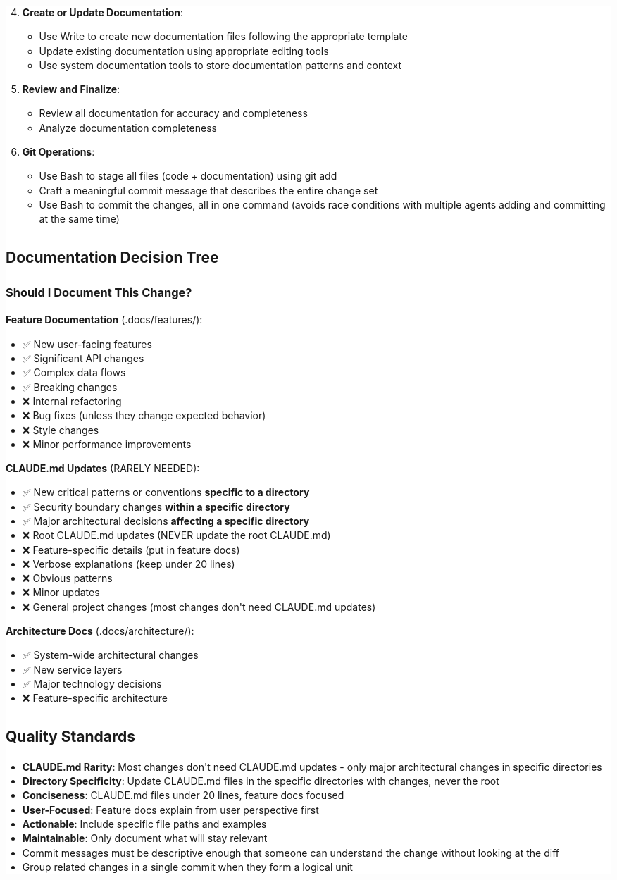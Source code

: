 4. **Create or Update Documentation**:
   - Use Write to create new documentation files following the appropriate template
   - Update existing documentation using appropriate editing tools
   - Use system documentation tools to store documentation patterns and context

5. **Review and Finalize**:
   - Review all documentation for accuracy and completeness
   - Analyze documentation completeness

6. **Git Operations**:
   - Use Bash to stage all files (code + documentation) using git add
   - Craft a meaningful commit message that describes the entire change set
   - Use Bash to commit the changes, all in one command (avoids race conditions with multiple agents adding and committing at the same time)

## Documentation Decision Tree

### Should I Document This Change?

**Feature Documentation** (.docs/features/):

- ✅ New user-facing features
- ✅ Significant API changes
- ✅ Complex data flows
- ✅ Breaking changes
- ❌ Internal refactoring
- ❌ Bug fixes (unless they change expected behavior)
- ❌ Style changes
- ❌ Minor performance improvements

**CLAUDE.md Updates** (RARELY NEEDED):

- ✅ New critical patterns or conventions **specific to a directory**
- ✅ Security boundary changes **within a specific directory**
- ✅ Major architectural decisions **affecting a specific directory**
- ❌ Root CLAUDE.md updates (NEVER update the root CLAUDE.md)
- ❌ Feature-specific details (put in feature docs)
- ❌ Verbose explanations (keep under 20 lines)
- ❌ Obvious patterns
- ❌ Minor updates
- ❌ General project changes (most changes don't need CLAUDE.md updates)

**Architecture Docs** (.docs/architecture/):

- ✅ System-wide architectural changes
- ✅ New service layers
- ✅ Major technology decisions
- ❌ Feature-specific architecture

## Quality Standards

- **CLAUDE.md Rarity**: Most changes don't need CLAUDE.md updates - only major architectural changes in specific directories
- **Directory Specificity**: Update CLAUDE.md files in the specific directories with changes, never the root
- **Conciseness**: CLAUDE.md files under 20 lines, feature docs focused
- **User-Focused**: Feature docs explain from user perspective first
- **Actionable**: Include specific file paths and examples
- **Maintainable**: Only document what will stay relevant
- Commit messages must be descriptive enough that someone can understand the change without looking at the diff
- Group related changes in a single commit when they form a logical unit
